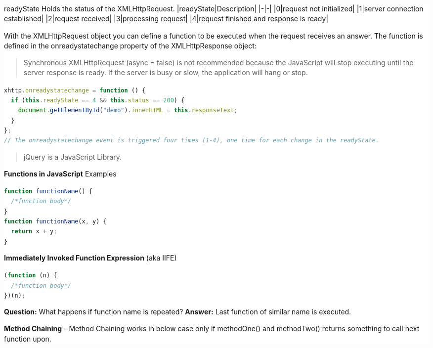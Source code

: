 readyState Holds the status of the XMLHttpRequest.
|readyState|Description|
|-|-|
|0|request not initialized|
|1|server connection established|
|2|request received|
|3|processing request|
|4|request finished and response is ready|

With the XMLHttpRequest object you can define a function to be executed when the request receives an answer. The function is defined in the onreadystatechange property of the XMLHttpResponse object:

> Synchronous XMLHttpRequest (async = false) is not recommended because the JavaScript will stop executing until the server response is ready. If the server is busy or slow, the application will hang or stop.

```js
xhttp.onreadystatechange = function () {
  if (this.readyState == 4 && this.status == 200) {
    document.getElementById("demo").innerHTML = this.responseText;
  }
};
// The onreadystatechange event is triggered four times (1-4), one time for each change in the readyState.
```

> jQuery is a JavaScript Library.

**Functions in JavaScript** Examples

```js
function functionName() {
  /*function body*/
}
function functionName(x, y) {
  return x + y;
}
```

**Immediately Invoked Function Expression** (aka IIFE)

```js
(function (n) {
  /*function body*/
})(n);
```

**Question:** What happens if function name is repeated?
**Answer:** Last function of similar name is executed.

**Method Chaining** - Method Chaining works in below case only if methodOne() and methodTwo() returns something to call next function upon.
